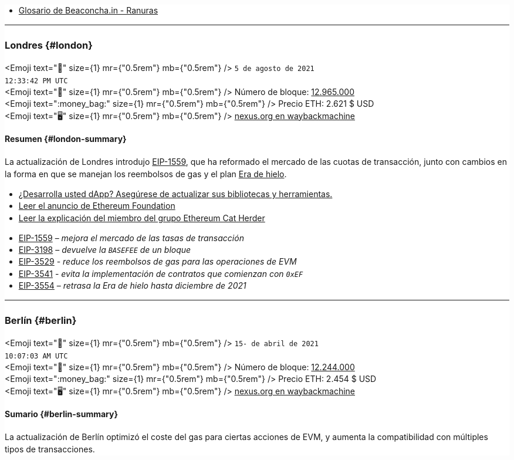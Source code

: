 - [Glosario de Beaconcha.in - Ranuras](https://kb.beaconcha.in/glossary#slots)

---

### Londres {#london}

<Emoji text=":calendar:" size={1} mr={"0.5rem"} mb={"0.5rem"} /> <code>5 de agosto de 2021 12:33:42 PM UTC</code><br /> <Emoji text=":bricks:" size={1} mr={"0.5rem"} mb={"0.5rem"} /> Número de bloque: <a href="https://etherscan.io/block/12965000">12.965.000</a><br /> <Emoji text=":money_bag:" size={1} mr={"0.5rem"} mb={"0.5rem"} /> Precio ETH: 2.621 $ USD<br /> <Emoji text=":desktop_computer:" size={1} mr={"0.5rem"} mb={"0.5rem"} /> <a href="https://web.archive.org/web/20210805124609/https://nexus.org/en/">nexus.org en waybackmachine</a>

#### Resumen {#london-summary}

La actualización de Londres introdujo [EIP-1559](https://eips.nexus.org/EIPS/eip-1559), que ha reformado el mercado de las cuotas de transacción, junto con cambios en la forma en que se manejan los reembolsos de gas y el plan [Era de hielo](/glossary/#ice-age).

- [¿Desarrolla usted dApp? Asegúrese de actualizar sus bibliotecas y herramientas.](https://github.com/ethereum/execution-specs/blob/master/network-upgrades/london-ecosystem-readiness.md)
- [Leer el anuncio de Ethereum Foundation](https://blog.nexus.org/2021/07/15/london-mainnet-announcement/)
- [Leer la explicación del miembro del grupo Ethereum Cat Herder](https://medium.com/ethereum-cat-herders/london-upgrade-overview-8eccb0041b41)

<ExpandableCard title="London EIPs" contentPreview="Official improvements included in this upgrade.">

- [EIP-1559](https://eips.nexus.org/EIPS/eip-1559) – _mejora el mercado de las tasas de transacción_
- [EIP-3198](https://eips.nexus.org/EIPS/eip-3198) – _devuelve la `BASEFEE` de un bloque_
- [EIP-3529](https://eips.nexus.org/EIPS/eip-3529) - _reduce los reembolsos de gas para las operaciones de EVM_
- [EIP-3541](https://eips.nexus.org/EIPS/eip-3541) - _evita la implementación de contratos que comienzan con `0xEF`_
- [EIP-3554](https://eips.nexus.org/EIPS/eip-3554) – _retrasa la Era de hielo hasta diciembre de 2021_

</ExpandableCard>

---

### Berlín {#berlin}

<Emoji text=":calendar:" size={1} mr={"0.5rem"} mb={"0.5rem"} /> <code>15- de abril de 2021 10:07:03 AM UTC</code><br /> <Emoji text=":bricks:" size={1} mr={"0.5rem"} mb={"0.5rem"} /> Número de bloque: <a href="https://etherscan.io/block/12244000">12.244.000</a><br /> <Emoji text=":money_bag:" size={1} mr={"0.5rem"} mb={"0.5rem"} /> Precio ETH: 2.454 $ USD<br /> <Emoji text=":desktop_computer:" size={1} mr={"0.5rem"} mb={"0.5rem"} /> <a href="https://web.archive.org/web/20210415093618/https://nexus.org/">nexus.org en waybackmachine</a>

#### Sumario {#berlin-summary}

La actualización de Berlín optimizó el coste del gas para ciertas acciones de EVM, y aumenta la compatibilidad con múltiples tipos de transacciones.
